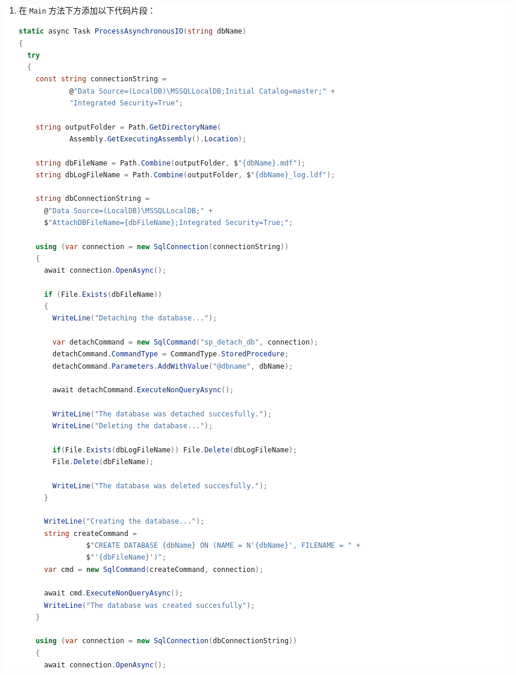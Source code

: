 1.  在 `Main` 方法下方添加以下代码片段：

    ```cs
    static async Task ProcessAsynchronousIO(string dbName)
    {
      try
      {
        const string connectionString =
                @"Data Source=(LocalDB)\MSSQLLocalDB;Initial Catalog=master;" +
                "Integrated Security=True";

        string outputFolder = Path.GetDirectoryName(
                Assembly.GetExecutingAssembly().Location);

        string dbFileName = Path.Combine(outputFolder, $"{dbName}.mdf");
        string dbLogFileName = Path.Combine(outputFolder, $"{dbName}_log.ldf");

        string dbConnectionString = 
          @"Data Source=(LocalDB)\MSSQLLocalDB;" +
          $"AttachDBFileName={dbFileName};Integrated Security=True;";

        using (var connection = new SqlConnection(connectionString))
        {
          await connection.OpenAsync();

          if (File.Exists(dbFileName))
          {
            WriteLine("Detaching the database...");

            var detachCommand = new SqlCommand("sp_detach_db", connection);
            detachCommand.CommandType = CommandType.StoredProcedure;
            detachCommand.Parameters.AddWithValue("@dbname", dbName);

            await detachCommand.ExecuteNonQueryAsync();

            WriteLine("The database was detached succesfully.");
            WriteLine("Deleting the database...");

            if(File.Exists(dbLogFileName)) File.Delete(dbLogFileName);
            File.Delete(dbFileName);

            WriteLine("The database was deleted succesfully.");
          }

          WriteLine("Creating the database...");
          string createCommand = 
                    $"CREATE DATABASE {dbName} ON (NAME = N'{dbName}', FILENAME = " +
                    $"'{dbFileName}')";
          var cmd = new SqlCommand(createCommand, connection);

          await cmd.ExecuteNonQueryAsync();
          WriteLine("The database was created succesfully");
        }

        using (var connection = new SqlConnection(dbConnectionString))
        {
          await connection.OpenAsync();
